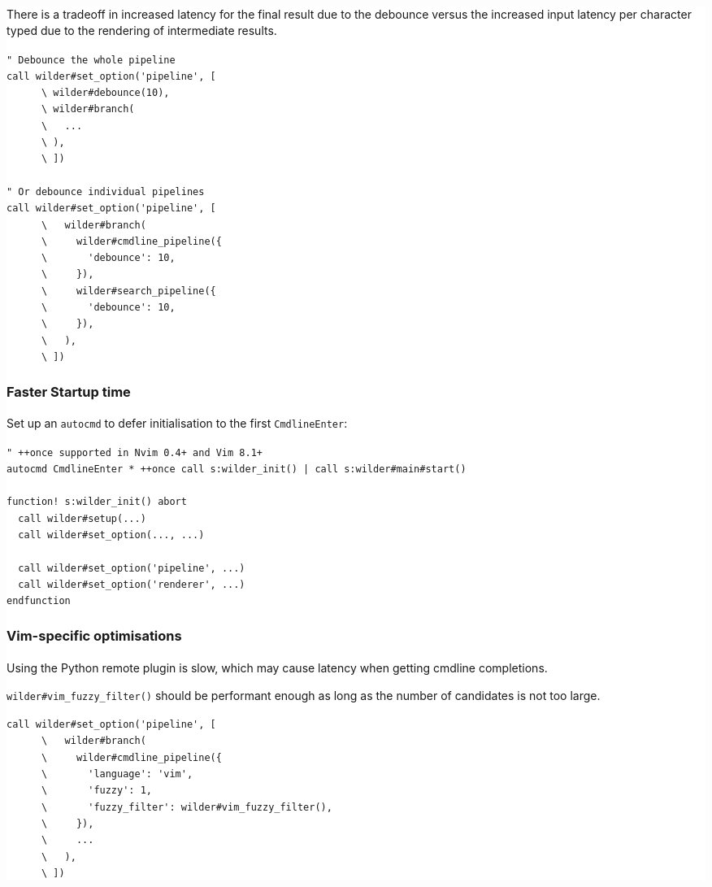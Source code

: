 There is a tradeoff in increased latency for the final result due to the debounce versus the
increased input latency per character typed due to the rendering of intermediate results.

```vim
" Debounce the whole pipeline
call wilder#set_option('pipeline', [
      \ wilder#debounce(10),
      \ wilder#branch(
      \   ...
      \ ),
      \ ])

" Or debounce individual pipelines
call wilder#set_option('pipeline', [
      \   wilder#branch(
      \     wilder#cmdline_pipeline({
      \       'debounce': 10,
      \     }),
      \     wilder#search_pipeline({
      \       'debounce': 10,
      \     }),
      \   ),
      \ ])
```

### Faster Startup time

Set up an `autocmd` to defer initialisation to the first `CmdlineEnter`:

```vim
" ++once supported in Nvim 0.4+ and Vim 8.1+
autocmd CmdlineEnter * ++once call s:wilder_init() | call s:wilder#main#start()

function! s:wilder_init() abort
  call wilder#setup(...)
  call wilder#set_option(..., ...)

  call wilder#set_option('pipeline', ...)
  call wilder#set_option('renderer', ...)
endfunction
```

### Vim-specific optimisations

Using the Python remote plugin is slow, which may cause latency when getting cmdline completions.

`wilder#vim_fuzzy_filter()` should be performant enough as long as the number of candidates is not too large.

```vim
call wilder#set_option('pipeline', [
      \   wilder#branch(
      \     wilder#cmdline_pipeline({
      \       'language': 'vim',
      \       'fuzzy': 1,
      \       'fuzzy_filter': wilder#vim_fuzzy_filter(),
      \     }),
      \     ...
      \   ),
      \ ])
```
